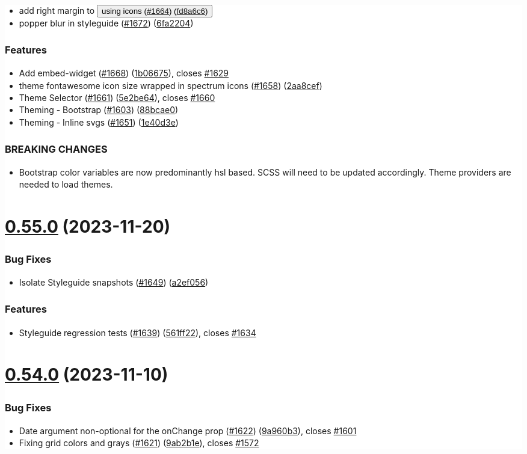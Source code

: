 - add right margin to <Button kind='inline'/> using icons ([#1664](https://github.com/deephaven/web-client-ui/issues/1664)) ([fd8a6c6](https://github.com/deephaven/web-client-ui/commit/fd8a6c65d64b93ba69849b6053d5bbbd9d72c4dc))
- popper blur in styleguide ([#1672](https://github.com/deephaven/web-client-ui/issues/1672)) ([6fa2204](https://github.com/deephaven/web-client-ui/commit/6fa22046b0a327c8a1a6c5ab851cc064ae400bf8))

### Features

- Add embed-widget ([#1668](https://github.com/deephaven/web-client-ui/issues/1668)) ([1b06675](https://github.com/deephaven/web-client-ui/commit/1b06675e54b3dd4802078f9904408b691619611f)), closes [#1629](https://github.com/deephaven/web-client-ui/issues/1629)
- theme fontawesome icon size wrapped in spectrum icons ([#1658](https://github.com/deephaven/web-client-ui/issues/1658)) ([2aa8cef](https://github.com/deephaven/web-client-ui/commit/2aa8cef6ce5a419b20c8a74d107bd523156d8ea4))
- Theme Selector ([#1661](https://github.com/deephaven/web-client-ui/issues/1661)) ([5e2be64](https://github.com/deephaven/web-client-ui/commit/5e2be64bfa93c5aff8aa936d3de476eccde0a6e7)), closes [#1660](https://github.com/deephaven/web-client-ui/issues/1660)
- Theming - Bootstrap ([#1603](https://github.com/deephaven/web-client-ui/issues/1603)) ([88bcae0](https://github.com/deephaven/web-client-ui/commit/88bcae02791776464c2f774653764fb479d28700))
- Theming - Inline svgs ([#1651](https://github.com/deephaven/web-client-ui/issues/1651)) ([1e40d3e](https://github.com/deephaven/web-client-ui/commit/1e40d3e5a1078c555d55aa0a00c66a8b95dadfee))

### BREAKING CHANGES

- Bootstrap color variables are now predominantly hsl
  based. SCSS will need to be updated accordingly. Theme providers are
  needed to load themes.

# [0.55.0](https://github.com/deephaven/web-client-ui/compare/v0.54.0...v0.55.0) (2023-11-20)

### Bug Fixes

- Isolate Styleguide snapshots ([#1649](https://github.com/deephaven/web-client-ui/issues/1649)) ([a2ef056](https://github.com/deephaven/web-client-ui/commit/a2ef05681f348f02f46859909875e61c959a66dc))

### Features

- Styleguide regression tests ([#1639](https://github.com/deephaven/web-client-ui/issues/1639)) ([561ff22](https://github.com/deephaven/web-client-ui/commit/561ff22714a8b39cc55b41549712b5ef23bd39cf)), closes [#1634](https://github.com/deephaven/web-client-ui/issues/1634)

# [0.54.0](https://github.com/deephaven/web-client-ui/compare/v0.53.0...v0.54.0) (2023-11-10)

### Bug Fixes

- Date argument non-optional for the onChange prop ([#1622](https://github.com/deephaven/web-client-ui/issues/1622)) ([9a960b3](https://github.com/deephaven/web-client-ui/commit/9a960b3a50eed904fce61d3e97307261582a1de7)), closes [#1601](https://github.com/deephaven/web-client-ui/issues/1601)
- Fixing grid colors and grays ([#1621](https://github.com/deephaven/web-client-ui/issues/1621)) ([9ab2b1e](https://github.com/deephaven/web-client-ui/commit/9ab2b1e3204c7f854b8526e510b1e5a5fc59b8f6)), closes [#1572](https://github.com/deephaven/web-client-ui/issues/1572)
